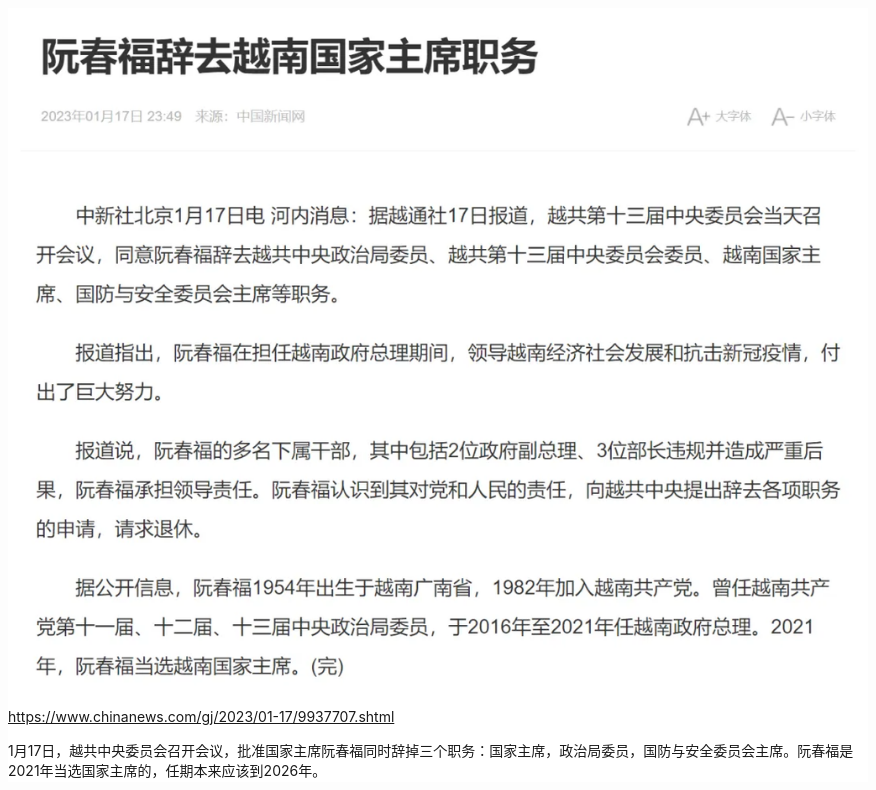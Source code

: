 ![](/images/btnews/0501_0600/0540/cbc55d4c-e6c6-4dcd-a41a-266b7e5925f9.webp)


https://www.chinanews.com/gj/2023/01-17/9937707.shtml



1月17日，越共中央委员会召开会议，批准国家主席阮春福同时辞掉三个职务：国家主席，政治局委员，国防与安全委员会主席。阮春福是2021年当选国家主席的，任期本来应该到2026年。
